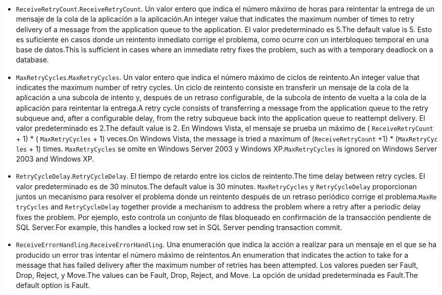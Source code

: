 - <span data-ttu-id="25e9e-122">`ReceiveRetryCount`.</span><span class="sxs-lookup"><span data-stu-id="25e9e-122">`ReceiveRetryCount`.</span></span> <span data-ttu-id="25e9e-123">Un valor entero que indica el número máximo de horas para reintentar la entrega de un mensaje de la cola de la aplicación a la aplicación.</span><span class="sxs-lookup"><span data-stu-id="25e9e-123">An integer value that indicates the maximum number of times to retry delivery of a message from the application queue to the application.</span></span> <span data-ttu-id="25e9e-124">El valor predeterminado es 5.</span><span class="sxs-lookup"><span data-stu-id="25e9e-124">The default value is 5.</span></span> <span data-ttu-id="25e9e-125">Esto es suficiente en casos donde un reintento inmediato corrige el problema, como ocurre con un interbloqueo temporal en una base de datos.</span><span class="sxs-lookup"><span data-stu-id="25e9e-125">This is sufficient in cases where an immediate retry fixes the problem, such as with a temporary deadlock on a database.</span></span>  
  
- <span data-ttu-id="25e9e-126">`MaxRetryCycles`.</span><span class="sxs-lookup"><span data-stu-id="25e9e-126">`MaxRetryCycles`.</span></span> <span data-ttu-id="25e9e-127">Un valor entero que indica el número máximo de ciclos de reintento.</span><span class="sxs-lookup"><span data-stu-id="25e9e-127">An integer value that indicates the maximum number of retry cycles.</span></span> <span data-ttu-id="25e9e-128">Un ciclo de reintento consiste en transferir un mensaje de la cola de la aplicación a una subcola de intento y, después de un retraso configurable, de la subcola de intento de vuelta a la cola de la aplicación para reintentar la entrega.</span><span class="sxs-lookup"><span data-stu-id="25e9e-128">A retry cycle consists of transferring a message from the application queue to the retry subqueue and, after a configurable delay, from the retry subqueue back into the application queue to reattempt delivery.</span></span> <span data-ttu-id="25e9e-129">El valor predeterminado es 2.</span><span class="sxs-lookup"><span data-stu-id="25e9e-129">The default value is 2.</span></span> <span data-ttu-id="25e9e-130">En Windows Vista, el mensaje se prueba un máximo de ( `ReceiveRetryCount` + 1) \* ( `MaxRetryCycles` + 1) veces.</span><span class="sxs-lookup"><span data-stu-id="25e9e-130">On Windows Vista, the message is tried a maximum of (`ReceiveRetryCount` +1) \* (`MaxRetryCycles` + 1) times.</span></span> <span data-ttu-id="25e9e-131">`MaxRetryCycles` se omite en Windows Server 2003 y Windows XP.</span><span class="sxs-lookup"><span data-stu-id="25e9e-131">`MaxRetryCycles` is ignored on Windows Server 2003 and Windows XP.</span></span>  
  
- <span data-ttu-id="25e9e-132">`RetryCycleDelay`.</span><span class="sxs-lookup"><span data-stu-id="25e9e-132">`RetryCycleDelay`.</span></span> <span data-ttu-id="25e9e-133">El tiempo de retardo entre los ciclos de reintento.</span><span class="sxs-lookup"><span data-stu-id="25e9e-133">The time delay between retry cycles.</span></span> <span data-ttu-id="25e9e-134">El valor predeterminado es de 30 minutos.</span><span class="sxs-lookup"><span data-stu-id="25e9e-134">The default value is 30 minutes.</span></span> <span data-ttu-id="25e9e-135">`MaxRetryCycles` y `RetryCycleDelay` proporcionan juntos un mecanismo para resolver el problema donde un reintento después de un retraso periódico corrige el problema.</span><span class="sxs-lookup"><span data-stu-id="25e9e-135">`MaxRetryCycles` and `RetryCycleDelay` together provide a mechanism to address the problem where a retry after a periodic delay fixes the problem.</span></span> <span data-ttu-id="25e9e-136">Por ejemplo, esto controla un conjunto de filas bloqueado en confirmación de la transacción pendiente de SQL Server.</span><span class="sxs-lookup"><span data-stu-id="25e9e-136">For example, this handles a locked row set in SQL Server pending transaction commit.</span></span>  
  
- <span data-ttu-id="25e9e-137">`ReceiveErrorHandling`.</span><span class="sxs-lookup"><span data-stu-id="25e9e-137">`ReceiveErrorHandling`.</span></span> <span data-ttu-id="25e9e-138">Una enumeración que indica la acción a realizar para un mensaje en el que se ha producido un error tras intentar el número máximo de reintentos.</span><span class="sxs-lookup"><span data-stu-id="25e9e-138">An enumeration that indicates the action to take for a message that has failed delivery after the maximum number of retries has been attempted.</span></span> <span data-ttu-id="25e9e-139">Los valores pueden ser Fault, Drop, Reject, y Move.</span><span class="sxs-lookup"><span data-stu-id="25e9e-139">The values can be Fault, Drop, Reject, and Move.</span></span> <span data-ttu-id="25e9e-140">La opción de unidad predeterminada es Fault.</span><span class="sxs-lookup"><span data-stu-id="25e9e-140">The default option is Fault.</span></span>  
  